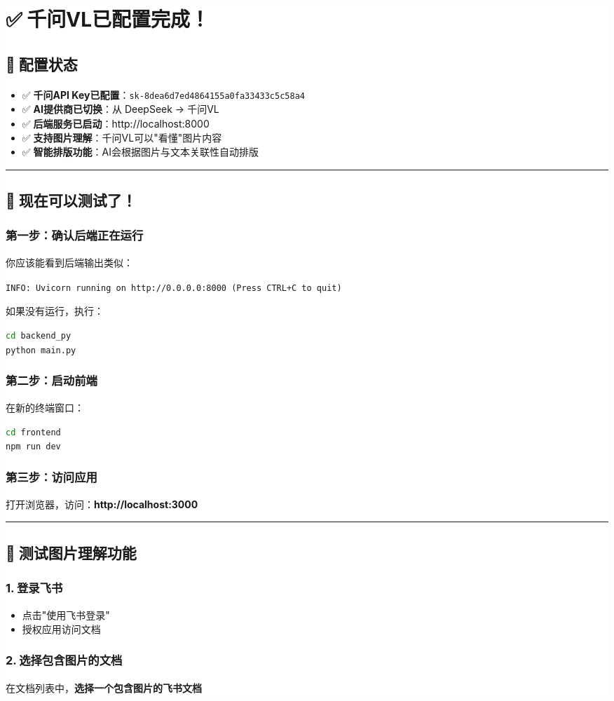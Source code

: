 # ✅ 千问VL已配置完成！

## 🎉 配置状态

- ✅ **千问API Key已配置**：`sk-8dea6d7ed4864155a0fa33433c5c58a4`
- ✅ **AI提供商已切换**：从 DeepSeek → 千问VL
- ✅ **后端服务已启动**：http://localhost:8000
- ✅ **支持图片理解**：千问VL可以"看懂"图片内容
- ✅ **智能排版功能**：AI会根据图片与文本关联性自动排版

---

## 🚀 现在可以测试了！

### 第一步：确认后端正在运行

你应该能看到后端输出类似：
```
INFO: Uvicorn running on http://0.0.0.0:8000 (Press CTRL+C to quit)
```

如果没有运行，执行：
```bash
cd backend_py
python main.py
```

### 第二步：启动前端

在新的终端窗口：
```bash
cd frontend
npm run dev
```

### 第三步：访问应用

打开浏览器，访问：**http://localhost:3000**

---

## 🎯 测试图片理解功能

### 1. 登录飞书

- 点击"使用飞书登录"
- 授权应用访问文档

### 2. 选择包含图片的文档

在文档列表中，**选择一个包含图片的飞书文档**
